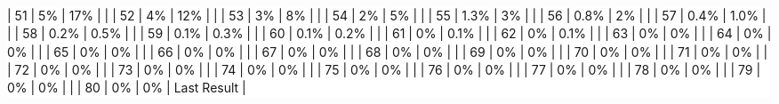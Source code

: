 | 51 | 5% | 17% |  |
| 52 | 4% | 12% |  |
| 53 | 3% | 8% |  |
| 54 | 2% | 5% |  |
| 55 | 1.3% | 3% |  |
| 56 | 0.8% | 2% |  |
| 57 | 0.4% | 1.0% |  |
| 58 | 0.2% | 0.5% |  |
| 59 | 0.1% | 0.3% |  |
| 60 | 0.1% | 0.2% |  |
| 61 | 0% | 0.1% |  |
| 62 | 0% | 0.1% |  |
| 63 | 0% | 0% |  |
| 64 | 0% | 0% |  |
| 65 | 0% | 0% |  |
| 66 | 0% | 0% |  |
| 67 | 0% | 0% |  |
| 68 | 0% | 0% |  |
| 69 | 0% | 0% |  |
| 70 | 0% | 0% |  |
| 71 | 0% | 0% |  |
| 72 | 0% | 0% |  |
| 73 | 0% | 0% |  |
| 74 | 0% | 0% |  |
| 75 | 0% | 0% |  |
| 76 | 0% | 0% |  |
| 77 | 0% | 0% |  |
| 78 | 0% | 0% |  |
| 79 | 0% | 0% |  |
| 80 | 0% | 0% | Last Result |
